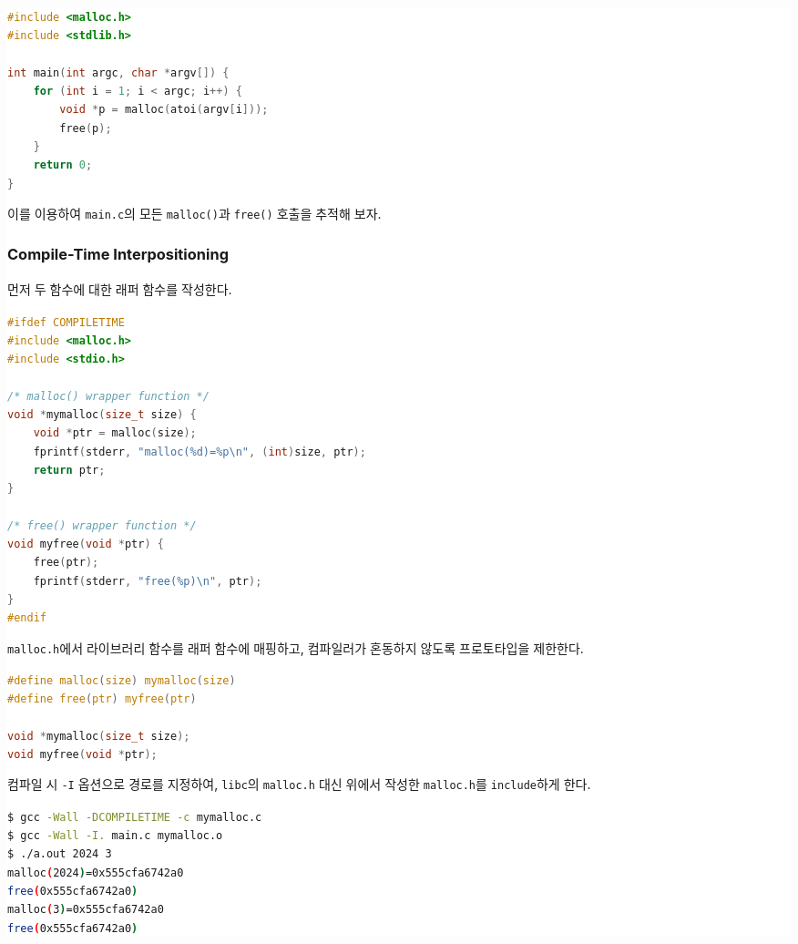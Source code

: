 ```c
#include <malloc.h>
#include <stdlib.h>

int main(int argc, char *argv[]) {
    for (int i = 1; i < argc; i++) {
        void *p = malloc(atoi(argv[i]));
        free(p);
    }
    return 0;
}
```

이를 이용하여 `main.c`의 모든 `malloc()`과 `free()` 호출을 추적해 보자.

### Compile-Time Interpositioning

먼저 두 함수에 대한 래퍼 함수를 작성한다.

```c
#ifdef COMPILETIME
#include <malloc.h>
#include <stdio.h>

/* malloc() wrapper function */
void *mymalloc(size_t size) {
    void *ptr = malloc(size);
    fprintf(stderr, "malloc(%d)=%p\n", (int)size, ptr);
    return ptr;
}

/* free() wrapper function */
void myfree(void *ptr) {
    free(ptr);
    fprintf(stderr, "free(%p)\n", ptr);
}
#endif
```

`malloc.h`에서 라이브러리 함수를 래퍼 함수에 매핑하고, 컴파일러가 혼동하지 않도록 프로토타입을 제한한다.

```c
#define malloc(size) mymalloc(size)
#define free(ptr) myfree(ptr)

void *mymalloc(size_t size);
void myfree(void *ptr);
```

컴파일 시 `-I` 옵션으로 경로를 지정하여, `libc`의 `malloc.h` 대신 위에서 작성한 `malloc.h`를 `include`하게 한다.

```bash
$ gcc -Wall -DCOMPILETIME -c mymalloc.c
$ gcc -Wall -I. main.c mymalloc.o
$ ./a.out 2024 3
malloc(2024)=0x555cfa6742a0
free(0x555cfa6742a0)
malloc(3)=0x555cfa6742a0
free(0x555cfa6742a0)
```


[^fpic]: [R. M. Stallman and the GCC Developer Community. _Using the GNU Compiler Collection_. [Online].](https://gcc.gnu.org/onlinedocs/gcc.pdf#Options%20for%20Code%20Generation%20Conventions)
[^dlopen]: [D. A. Wheeler. _Program Library HOWTO_. [Online].](<https://tldp.org/HOWTO/pdf/Program-Library-HOWTO.pdf#4.%20Dynamically%20Loaded%20(DL)%20Libraries>)
[^ld-options]: [S. Chamberlain and I. L. Taylor. _The GNU linker_. [Online].](https://sourceware.org/binutils/docs/ld.pdf#Command-line%20Options)